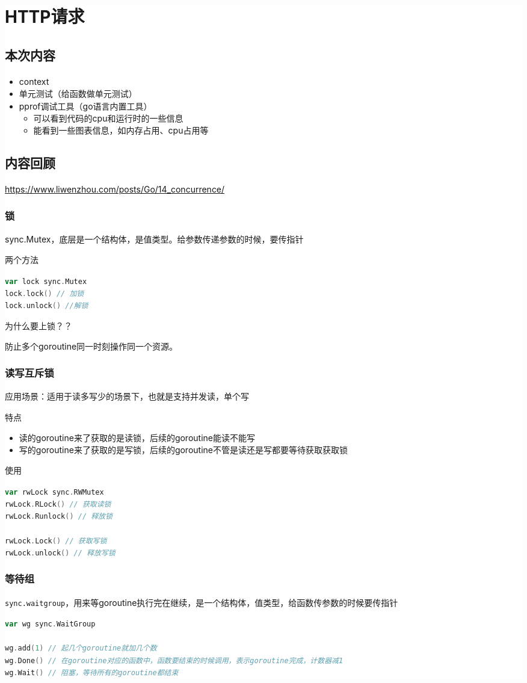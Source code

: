 # HTTP请求

## 本次内容

- context
- 单元测试（给函数做单元测试）
- pprof调试工具（go语言内置工具）
  - 可以看到代码的cpu和运行时的一些信息
  - 能看到一些图表信息，如内存占用、cpu占用等

## 内容回顾

https://www.liwenzhou.com/posts/Go/14_concurrence/

### 锁

sync.Mutex，底层是一个结构体，是值类型。给参数传递参数的时候，要传指针

两个方法

```go
var lock sync.Mutex
lock.lock() // 加锁
lock.unlock() //解锁
```

为什么要上锁？？

防止多个goroutine同一时刻操作同一个资源。

### 读写互斥锁

应用场景：适用于读多写少的场景下，也就是支持并发读，单个写

特点

- 读的goroutine来了获取的是读锁，后续的goroutine能读不能写
- 写的goroutine来了获取的是写锁，后续的goroutine不管是读还是写都要等待获取获取锁

使用

```go
var rwLock sync.RWMutex
rwLock.RLock() // 获取读锁
rwLock.Runlock() // 释放锁

rwLock.Lock() // 获取写锁
rwLock.unlock() // 释放写锁
```

### 等待组

`sync.waitgroup`，用来等goroutine执行完在继续，是一个结构体，值类型，给函数传参数的时候要传指针

```go
var wg sync.WaitGroup

wg.add(1) // 起几个goroutine就加几个数
wg.Done() // 在goroutine对应的函数中，函数要结束的时候调用，表示goroutine完成，计数器减1
wg.Wait() // 阻塞，等待所有的goroutine都结束
```

